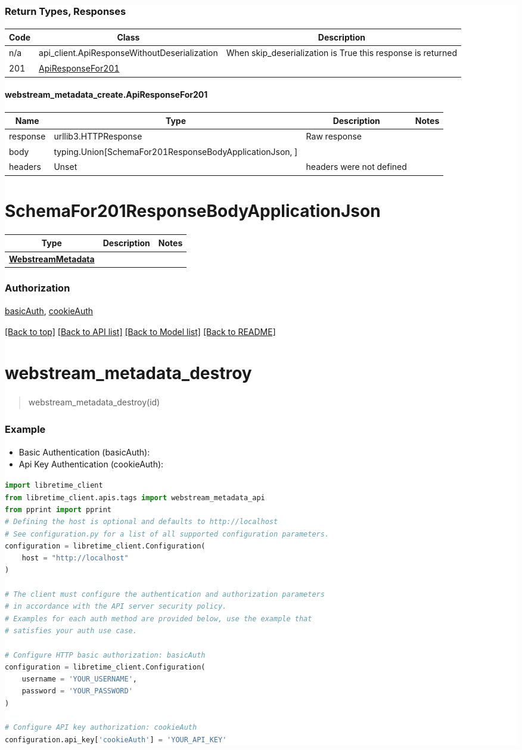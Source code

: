 
### Return Types, Responses

Code | Class | Description
------------- | ------------- | -------------
n/a | api_client.ApiResponseWithoutDeserialization | When skip_deserialization is True this response is returned
201 | [ApiResponseFor201](#webstream_metadata_create.ApiResponseFor201) | 

#### webstream_metadata_create.ApiResponseFor201
Name | Type | Description  | Notes
------------- | ------------- | ------------- | -------------
response | urllib3.HTTPResponse | Raw response |
body | typing.Union[SchemaFor201ResponseBodyApplicationJson, ] |  |
headers | Unset | headers were not defined |

# SchemaFor201ResponseBodyApplicationJson
Type | Description  | Notes
------------- | ------------- | -------------
[**WebstreamMetadata**](../../models/WebstreamMetadata.md) |  | 


### Authorization

[basicAuth](../../../README.md#basicAuth), [cookieAuth](../../../README.md#cookieAuth)

[[Back to top]](#__pageTop) [[Back to API list]](../../../README.md#documentation-for-api-endpoints) [[Back to Model list]](../../../README.md#documentation-for-models) [[Back to README]](../../../README.md)

# **webstream_metadata_destroy**
<a id="webstream_metadata_destroy"></a>
> webstream_metadata_destroy(id)



### Example

* Basic Authentication (basicAuth):
* Api Key Authentication (cookieAuth):
```python
import libretime_client
from libretime_client.apis.tags import webstream_metadata_api
from pprint import pprint
# Defining the host is optional and defaults to http://localhost
# See configuration.py for a list of all supported configuration parameters.
configuration = libretime_client.Configuration(
    host = "http://localhost"
)

# The client must configure the authentication and authorization parameters
# in accordance with the API server security policy.
# Examples for each auth method are provided below, use the example that
# satisfies your auth use case.

# Configure HTTP basic authorization: basicAuth
configuration = libretime_client.Configuration(
    username = 'YOUR_USERNAME',
    password = 'YOUR_PASSWORD'
)

# Configure API key authorization: cookieAuth
configuration.api_key['cookieAuth'] = 'YOUR_API_KEY'

```